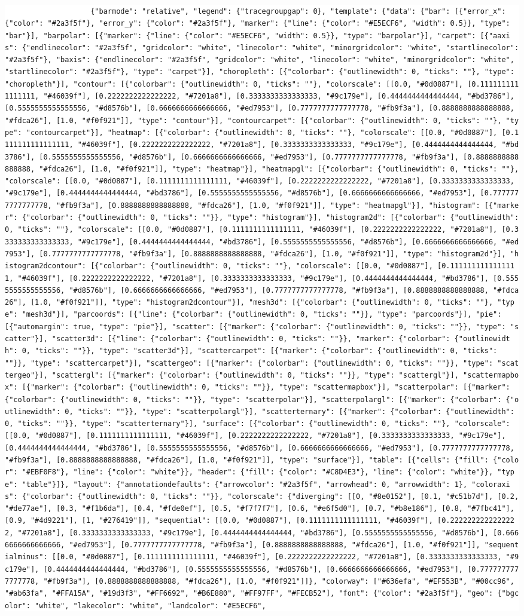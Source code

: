                         {"barmode": "relative", "legend": {"tracegroupgap": 0}, "template": {"data": {"bar": [{"error_x": {"color": "#2a3f5f"}, "error_y": {"color": "#2a3f5f"}, "marker": {"line": {"color": "#E5ECF6", "width": 0.5}}, "type": "bar"}], "barpolar": [{"marker": {"line": {"color": "#E5ECF6", "width": 0.5}}, "type": "barpolar"}], "carpet": [{"aaxis": {"endlinecolor": "#2a3f5f", "gridcolor": "white", "linecolor": "white", "minorgridcolor": "white", "startlinecolor": "#2a3f5f"}, "baxis": {"endlinecolor": "#2a3f5f", "gridcolor": "white", "linecolor": "white", "minorgridcolor": "white", "startlinecolor": "#2a3f5f"}, "type": "carpet"}], "choropleth": [{"colorbar": {"outlinewidth": 0, "ticks": ""}, "type": "choropleth"}], "contour": [{"colorbar": {"outlinewidth": 0, "ticks": ""}, "colorscale": [[0.0, "#0d0887"], [0.1111111111111111, "#46039f"], [0.2222222222222222, "#7201a8"], [0.3333333333333333, "#9c179e"], [0.4444444444444444, "#bd3786"], [0.5555555555555556, "#d8576b"], [0.6666666666666666, "#ed7953"], [0.7777777777777778, "#fb9f3a"], [0.8888888888888888, "#fdca26"], [1.0, "#f0f921"]], "type": "contour"}], "contourcarpet": [{"colorbar": {"outlinewidth": 0, "ticks": ""}, "type": "contourcarpet"}], "heatmap": [{"colorbar": {"outlinewidth": 0, "ticks": ""}, "colorscale": [[0.0, "#0d0887"], [0.1111111111111111, "#46039f"], [0.2222222222222222, "#7201a8"], [0.3333333333333333, "#9c179e"], [0.4444444444444444, "#bd3786"], [0.5555555555555556, "#d8576b"], [0.6666666666666666, "#ed7953"], [0.7777777777777778, "#fb9f3a"], [0.8888888888888888, "#fdca26"], [1.0, "#f0f921"]], "type": "heatmap"}], "heatmapgl": [{"colorbar": {"outlinewidth": 0, "ticks": ""}, "colorscale": [[0.0, "#0d0887"], [0.1111111111111111, "#46039f"], [0.2222222222222222, "#7201a8"], [0.3333333333333333, "#9c179e"], [0.4444444444444444, "#bd3786"], [0.5555555555555556, "#d8576b"], [0.6666666666666666, "#ed7953"], [0.7777777777777778, "#fb9f3a"], [0.8888888888888888, "#fdca26"], [1.0, "#f0f921"]], "type": "heatmapgl"}], "histogram": [{"marker": {"colorbar": {"outlinewidth": 0, "ticks": ""}}, "type": "histogram"}], "histogram2d": [{"colorbar": {"outlinewidth": 0, "ticks": ""}, "colorscale": [[0.0, "#0d0887"], [0.1111111111111111, "#46039f"], [0.2222222222222222, "#7201a8"], [0.3333333333333333, "#9c179e"], [0.4444444444444444, "#bd3786"], [0.5555555555555556, "#d8576b"], [0.6666666666666666, "#ed7953"], [0.7777777777777778, "#fb9f3a"], [0.8888888888888888, "#fdca26"], [1.0, "#f0f921"]], "type": "histogram2d"}], "histogram2dcontour": [{"colorbar": {"outlinewidth": 0, "ticks": ""}, "colorscale": [[0.0, "#0d0887"], [0.1111111111111111, "#46039f"], [0.2222222222222222, "#7201a8"], [0.3333333333333333, "#9c179e"], [0.4444444444444444, "#bd3786"], [0.5555555555555556, "#d8576b"], [0.6666666666666666, "#ed7953"], [0.7777777777777778, "#fb9f3a"], [0.8888888888888888, "#fdca26"], [1.0, "#f0f921"]], "type": "histogram2dcontour"}], "mesh3d": [{"colorbar": {"outlinewidth": 0, "ticks": ""}, "type": "mesh3d"}], "parcoords": [{"line": {"colorbar": {"outlinewidth": 0, "ticks": ""}}, "type": "parcoords"}], "pie": [{"automargin": true, "type": "pie"}], "scatter": [{"marker": {"colorbar": {"outlinewidth": 0, "ticks": ""}}, "type": "scatter"}], "scatter3d": [{"line": {"colorbar": {"outlinewidth": 0, "ticks": ""}}, "marker": {"colorbar": {"outlinewidth": 0, "ticks": ""}}, "type": "scatter3d"}], "scattercarpet": [{"marker": {"colorbar": {"outlinewidth": 0, "ticks": ""}}, "type": "scattercarpet"}], "scattergeo": [{"marker": {"colorbar": {"outlinewidth": 0, "ticks": ""}}, "type": "scattergeo"}], "scattergl": [{"marker": {"colorbar": {"outlinewidth": 0, "ticks": ""}}, "type": "scattergl"}], "scattermapbox": [{"marker": {"colorbar": {"outlinewidth": 0, "ticks": ""}}, "type": "scattermapbox"}], "scatterpolar": [{"marker": {"colorbar": {"outlinewidth": 0, "ticks": ""}}, "type": "scatterpolar"}], "scatterpolargl": [{"marker": {"colorbar": {"outlinewidth": 0, "ticks": ""}}, "type": "scatterpolargl"}], "scatterternary": [{"marker": {"colorbar": {"outlinewidth": 0, "ticks": ""}}, "type": "scatterternary"}], "surface": [{"colorbar": {"outlinewidth": 0, "ticks": ""}, "colorscale": [[0.0, "#0d0887"], [0.1111111111111111, "#46039f"], [0.2222222222222222, "#7201a8"], [0.3333333333333333, "#9c179e"], [0.4444444444444444, "#bd3786"], [0.5555555555555556, "#d8576b"], [0.6666666666666666, "#ed7953"], [0.7777777777777778, "#fb9f3a"], [0.8888888888888888, "#fdca26"], [1.0, "#f0f921"]], "type": "surface"}], "table": [{"cells": {"fill": {"color": "#EBF0F8"}, "line": {"color": "white"}}, "header": {"fill": {"color": "#C8D4E3"}, "line": {"color": "white"}}, "type": "table"}]}, "layout": {"annotationdefaults": {"arrowcolor": "#2a3f5f", "arrowhead": 0, "arrowwidth": 1}, "coloraxis": {"colorbar": {"outlinewidth": 0, "ticks": ""}}, "colorscale": {"diverging": [[0, "#8e0152"], [0.1, "#c51b7d"], [0.2, "#de77ae"], [0.3, "#f1b6da"], [0.4, "#fde0ef"], [0.5, "#f7f7f7"], [0.6, "#e6f5d0"], [0.7, "#b8e186"], [0.8, "#7fbc41"], [0.9, "#4d9221"], [1, "#276419"]], "sequential": [[0.0, "#0d0887"], [0.1111111111111111, "#46039f"], [0.2222222222222222, "#7201a8"], [0.3333333333333333, "#9c179e"], [0.4444444444444444, "#bd3786"], [0.5555555555555556, "#d8576b"], [0.6666666666666666, "#ed7953"], [0.7777777777777778, "#fb9f3a"], [0.8888888888888888, "#fdca26"], [1.0, "#f0f921"]], "sequentialminus": [[0.0, "#0d0887"], [0.1111111111111111, "#46039f"], [0.2222222222222222, "#7201a8"], [0.3333333333333333, "#9c179e"], [0.4444444444444444, "#bd3786"], [0.5555555555555556, "#d8576b"], [0.6666666666666666, "#ed7953"], [0.7777777777777778, "#fb9f3a"], [0.8888888888888888, "#fdca26"], [1.0, "#f0f921"]]}, "colorway": ["#636efa", "#EF553B", "#00cc96", "#ab63fa", "#FFA15A", "#19d3f3", "#FF6692", "#B6E880", "#FF97FF", "#FECB52"], "font": {"color": "#2a3f5f"}, "geo": {"bgcolor": "white", "lakecolor": "white", "landcolor": "#E5ECF6",